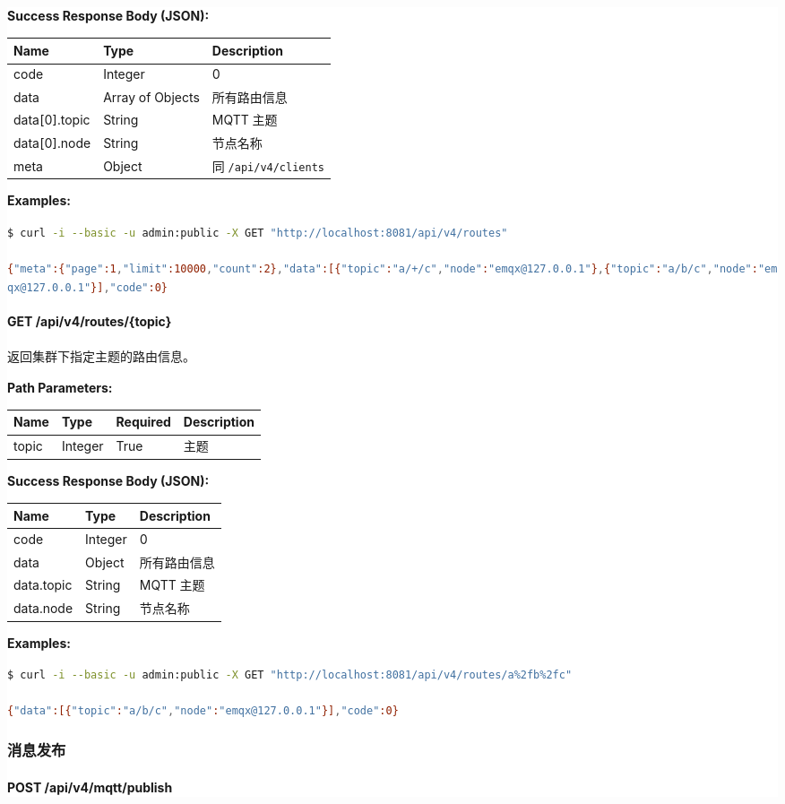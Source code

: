 **Success Response Body \(JSON\):**

| Name | Type | Description |
| :--- | :--- | :--- |
| code | Integer | 0 |
| data | Array of Objects | 所有路由信息 |
| data\[0\].topic | String | MQTT 主题 |
| data\[0\].node | String | 节点名称 |
| meta | Object | 同 `/api/v4/clients` |

**Examples:**

```bash
$ curl -i --basic -u admin:public -X GET "http://localhost:8081/api/v4/routes"

{"meta":{"page":1,"limit":10000,"count":2},"data":[{"topic":"a/+/c","node":"emqx@127.0.0.1"},{"topic":"a/b/c","node":"emqx@127.0.0.1"}],"code":0}
```

#### GET /api/v4/routes/{topic}

返回集群下指定主题的路由信息。

**Path Parameters:**

| Name | Type | Required | Description |
| :--- | :--- | :--- | :--- |
| topic | Integer | True | 主题 |

**Success Response Body \(JSON\):**

| Name | Type | Description |
| :--- | :--- | :--- |
| code | Integer | 0 |
| data | Object | 所有路由信息 |
| data.topic | String | MQTT 主题 |
| data.node | String | 节点名称 |

**Examples:**

```bash
$ curl -i --basic -u admin:public -X GET "http://localhost:8081/api/v4/routes/a%2fb%2fc"

{"data":[{"topic":"a/b/c","node":"emqx@127.0.0.1"}],"code":0}
```

### 消息发布

#### POST /api/v4/mqtt/publish
